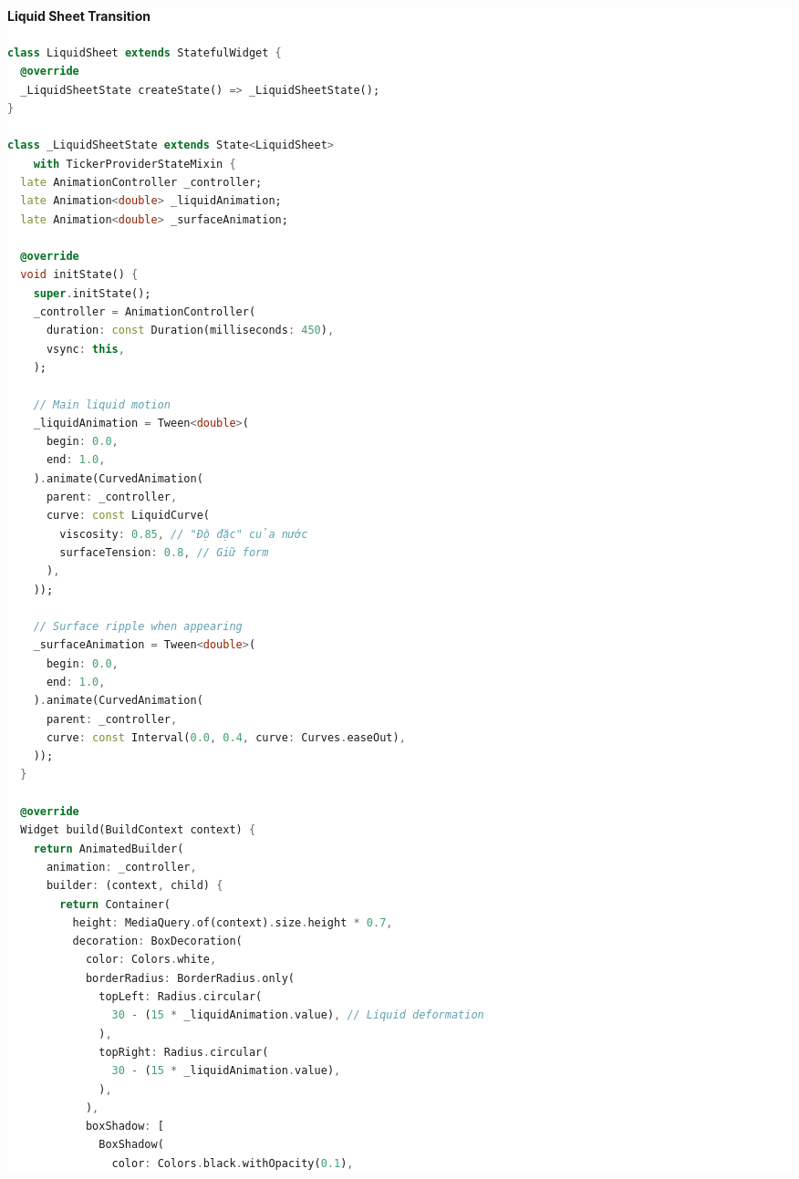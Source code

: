 #### **Liquid Sheet Transition**
```dart
class LiquidSheet extends StatefulWidget {
  @override
  _LiquidSheetState createState() => _LiquidSheetState();
}

class _LiquidSheetState extends State<LiquidSheet>
    with TickerProviderStateMixin {
  late AnimationController _controller;
  late Animation<double> _liquidAnimation;
  late Animation<double> _surfaceAnimation;

  @override
  void initState() {
    super.initState();
    _controller = AnimationController(
      duration: const Duration(milliseconds: 450),
      vsync: this,
    );

    // Main liquid motion
    _liquidAnimation = Tween<double>(
      begin: 0.0,
      end: 1.0,
    ).animate(CurvedAnimation(
      parent: _controller,
      curve: const LiquidCurve(
        viscosity: 0.85, // "Độ đặc" của nước
        surfaceTension: 0.8, // Giữ form
      ),
    ));

    // Surface ripple when appearing
    _surfaceAnimation = Tween<double>(
      begin: 0.0,
      end: 1.0,
    ).animate(CurvedAnimation(
      parent: _controller,
      curve: const Interval(0.0, 0.4, curve: Curves.easeOut),
    ));
  }

  @override
  Widget build(BuildContext context) {
    return AnimatedBuilder(
      animation: _controller,
      builder: (context, child) {
        return Container(
          height: MediaQuery.of(context).size.height * 0.7,
          decoration: BoxDecoration(
            color: Colors.white,
            borderRadius: BorderRadius.only(
              topLeft: Radius.circular(
                30 - (15 * _liquidAnimation.value), // Liquid deformation
              ),
              topRight: Radius.circular(
                30 - (15 * _liquidAnimation.value),
              ),
            ),
            boxShadow: [
              BoxShadow(
                color: Colors.black.withOpacity(0.1),
```